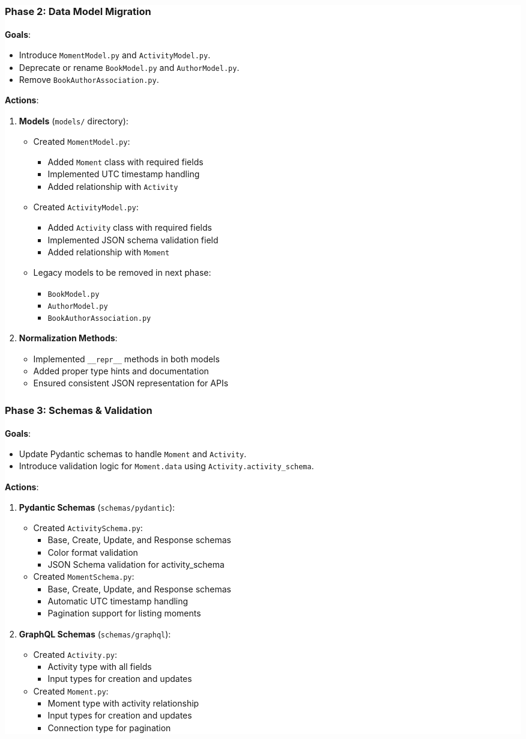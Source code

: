 ### Phase 2: Data Model Migration 

**Goals**:  
- Introduce `MomentModel.py` and `ActivityModel.py`.
- Deprecate or rename `BookModel.py` and `AuthorModel.py`.
- Remove `BookAuthorAssociation.py`.

**Actions**:
1. **Models** (`models/` directory): 
   - Created `MomentModel.py`:
     - Added `Moment` class with required fields
     - Implemented UTC timestamp handling
     - Added relationship with `Activity`
   
   - Created `ActivityModel.py`:
     - Added `Activity` class with required fields
     - Implemented JSON schema validation field
     - Added relationship with `Moment`
   
   - Legacy models to be removed in next phase:
     - `BookModel.py`
     - `AuthorModel.py`
     - `BookAuthorAssociation.py`

2. **Normalization Methods**: 
   - Implemented `__repr__` methods in both models
   - Added proper type hints and documentation
   - Ensured consistent JSON representation for APIs

### Phase 3: Schemas & Validation 

**Goals**:  
- Update Pydantic schemas to handle `Moment` and `Activity`.
- Introduce validation logic for `Moment.data` using `Activity.activity_schema`.

**Actions**:
1. **Pydantic Schemas** (`schemas/pydantic`): 
   - Created `ActivitySchema.py`:
     - Base, Create, Update, and Response schemas
     - Color format validation
     - JSON Schema validation for activity_schema
   - Created `MomentSchema.py`:
     - Base, Create, Update, and Response schemas
     - Automatic UTC timestamp handling
     - Pagination support for listing moments
   
2. **GraphQL Schemas** (`schemas/graphql`): 
   - Created `Activity.py`:
     - Activity type with all fields
     - Input types for creation and updates
   - Created `Moment.py`:
     - Moment type with activity relationship
     - Input types for creation and updates
     - Connection type for pagination
